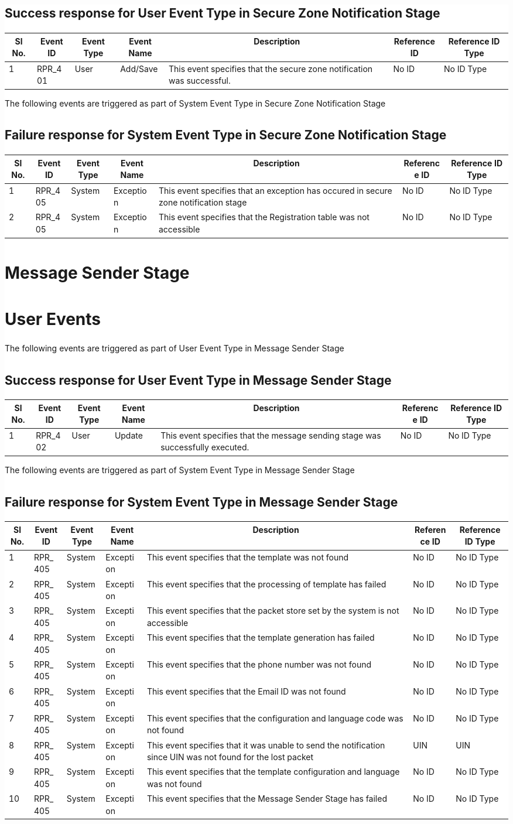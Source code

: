 ## Success response for User Event Type in Secure Zone Notification Stage

Sl No. | Event ID | Event Type | Event Name | Description | Reference ID | Reference ID Type
-------|----------|------------|------------|-------------|--------------|-------------------
1 | RPR_401 | User | Add/Save | This event specifies that the secure zone notification was successful. | No ID | No ID Type

The following events are triggered as part of System Event Type in Secure Zone Notification Stage

## Failure response for System Event Type in Secure Zone Notification Stage

Sl No. | Event ID | Event Type | Event Name | Description | Reference ID | Reference ID Type
-------|----------|------------|------------|-------------|--------------|-------------------
1 | RPR_405 | System | Exception | This event specifies that an exception has occured in secure zone notification stage | No ID | No ID Type
2 | RPR_405 | System | Exception | This event specifies that the Registration table was not accessible | No ID | No ID Type

# Message Sender Stage

# User Events

The following events are triggered as part of User Event Type in Message Sender Stage

## Success response for User Event Type in Message Sender Stage

Sl No. | Event ID | Event Type | Event Name | Description | Reference ID | Reference ID Type
-------|----------|------------|------------|-------------|--------------|-------------------
1 | RPR_402 | User | Update | This event specifies that the message sending stage was successfully executed. | No ID | No ID Type

The following events are triggered as part of System Event Type in Message Sender Stage

## Failure response for System Event Type in Message Sender Stage

Sl No. | Event ID | Event Type | Event Name | Description | Reference ID | Reference ID Type
-------|----------|------------|------------|-------------|--------------|-------------------
1 | RPR_405 | System | Exception | This event specifies that the template was not found | No ID | No ID Type
2 | RPR_405 | System | Exception | This event specifies that the processing of template has failed | No ID | No ID Type
3 | RPR_405 | System | Exception | This event specifies that the packet store set by the system is not accessible | No ID | No ID Type
4 | RPR_405 | System | Exception | This event specifies that the template generation has failed | No ID | No ID Type
5 | RPR_405 | System | Exception | This event specifies that the phone number was not found | No ID | No ID Type
6 | RPR_405 | System | Exception | This event specifies that the Email ID was not found | No ID | No ID Type
7 | RPR_405 | System | Exception | This event specifies that the configuration and language code was not found | No ID | No ID Type
8 | RPR_405 | System | Exception | This event specifies that it was unable to send the notification since UIN was not found for the lost packet | UIN | UIN
9 | RPR_405 | System | Exception | This event specifies that the template configuration and language was not found | No ID | No ID Type
10 | RPR_405 | System | Exception | This event specifies that the Message Sender Stage has failed | No ID | No ID Type